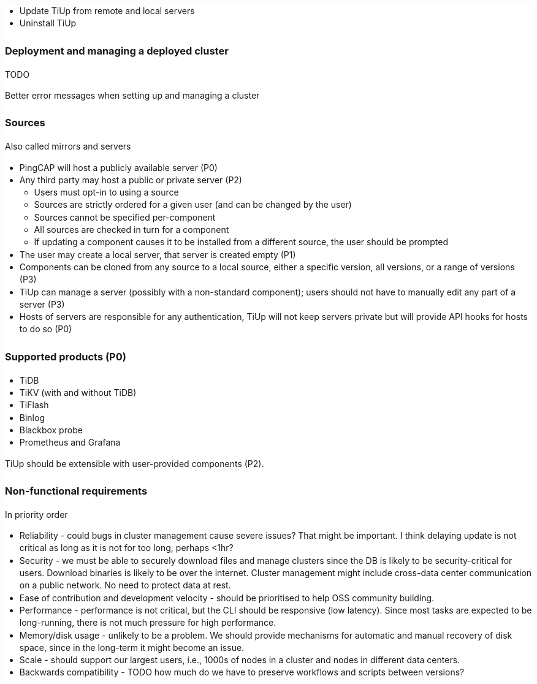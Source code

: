 * Update TiUp from remote and local servers
* Uninstall TiUp

### Deployment and managing a deployed cluster

TODO

Better error messages when setting up and managing a cluster

### Sources

Also called mirrors and servers

* PingCAP will host a publicly available server (P0)
* Any third party may host a public or private server (P2)
  - Users must opt-in to using a source
  - Sources are strictly ordered for a given user (and can be changed by the user)
  - Sources cannot be specified per-component
  - All sources are checked in turn for a component
  - If updating a component causes it to be installed from a different source, the user should be prompted
* The user may create a local server, that server is created empty (P1)
* Components can be cloned from any source to a local source, either a specific version, all versions, or a range of versions (P3)
* TiUp can manage a server (possibly with a non-standard component); users should not have to manually edit any part of a server (P3)
* Hosts of servers are responsible for any authentication, TiUp will not keep servers private but will provide API hooks for hosts to do so (P0)

### Supported products (P0)

* TiDB
* TiKV (with and without TiDB)
* TiFlash
* Binlog
* Blackbox probe
* Prometheus and Grafana

TiUp should be extensible with user-provided components (P2).

### Non-functional requirements

In priority order

* Reliability - could bugs in cluster management cause severe issues? That might be important. I think delaying update is not critical as long as it is not for too long, perhaps <1hr?
* Security - we must be able to securely download files and manage clusters since the DB is likely to be security-critical for users. Download binaries is likely to be over the internet. Cluster management might include cross-data center communication on a public network. No need to protect data at rest.
* Ease of contribution and development velocity - should be prioritised to help OSS community building. 
* Performance - performance is not critical, but the CLI should be responsive (low latency). Since most tasks are expected to be long-running, there is not much pressure for high performance.
* Memory/disk usage - unlikely to be a problem. We should provide mechanisms for automatic and manual recovery of disk space, since in the long-term it might become an issue.
* Scale - should support our largest users, i.e., 1000s of nodes in a cluster and nodes in different data centers.
* Backwards compatibility - TODO how much do we have to preserve workflows and scripts between versions?
